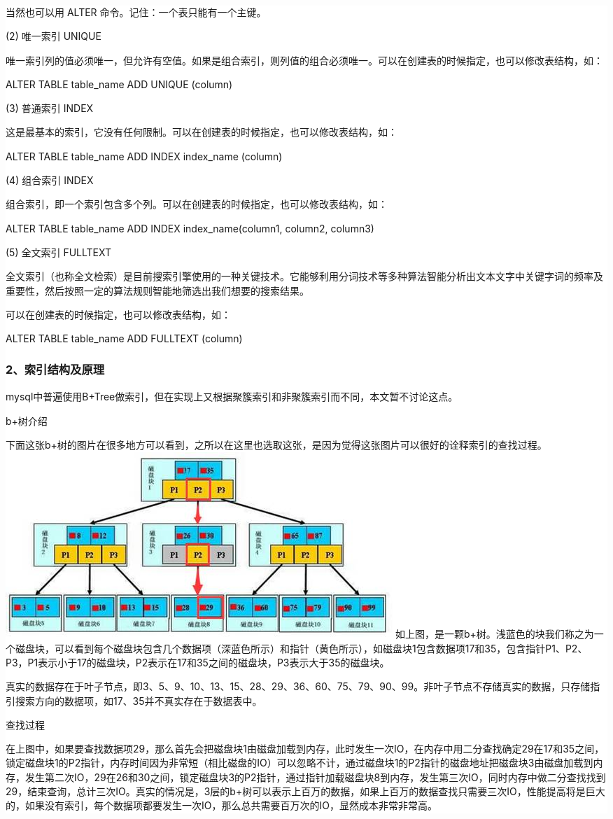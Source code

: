 当然也可以用 ALTER 命令。记住：一个表只能有一个主键。

(2) 唯一索引 UNIQUE

唯一索引列的值必须唯一，但允许有空值。如果是组合索引，则列值的组合必须唯一。可以在创建表的时候指定，也可以修改表结构，如：

ALTER TABLE table_name ADD UNIQUE (column)

(3) 普通索引 INDEX

这是最基本的索引，它没有任何限制。可以在创建表的时候指定，也可以修改表结构，如：

ALTER TABLE table_name ADD INDEX index_name (column)

(4) 组合索引 INDEX

组合索引，即一个索引包含多个列。可以在创建表的时候指定，也可以修改表结构，如：

ALTER TABLE table_name ADD INDEX index_name(column1, column2, column3)

(5) 全文索引 FULLTEXT

全文索引（也称全文检索）是目前搜索引擎使用的一种关键技术。它能够利用分词技术等多种算法智能分析出文本文字中关键字词的频率及重要性，然后按照一定的算法规则智能地筛选出我们想要的搜索结果。

可以在创建表的时候指定，也可以修改表结构，如：

ALTER TABLE table_name ADD FULLTEXT (column)

### 2、索引结构及原理

mysql中普遍使用B+Tree做索引，但在实现上又根据聚簇索引和非聚簇索引而不同，本文暂不讨论这点。

b+树介绍

下面这张b+树的图片在很多地方可以看到，之所以在这里也选取这张，是因为觉得这张图片可以很好的诠释索引的查找过程。
![image5](/assets/image/1493034013688_4555_1493034014013.jpg)
如上图，是一颗b+树。浅蓝色的块我们称之为一个磁盘块，可以看到每个磁盘块包含几个数据项（深蓝色所示）和指针（黄色所示），如磁盘块1包含数据项17和35，包含指针P1、P2、P3，P1表示小于17的磁盘块，P2表示在17和35之间的磁盘块，P3表示大于35的磁盘块。

真实的数据存在于叶子节点，即3、5、9、10、13、15、28、29、36、60、75、79、90、99。非叶子节点不存储真实的数据，只存储指引搜索方向的数据项，如17、35并不真实存在于数据表中。

查找过程

在上图中，如果要查找数据项29，那么首先会把磁盘块1由磁盘加载到内存，此时发生一次IO，在内存中用二分查找确定29在17和35之间，锁定磁盘块1的P2指针，内存时间因为非常短（相比磁盘的IO）可以忽略不计，通过磁盘块1的P2指针的磁盘地址把磁盘块3由磁盘加载到内存，发生第二次IO，29在26和30之间，锁定磁盘块3的P2指针，通过指针加载磁盘块8到内存，发生第三次IO，同时内存中做二分查找找到29，结束查询，总计三次IO。真实的情况是，3层的b+树可以表示上百万的数据，如果上百万的数据查找只需要三次IO，性能提高将是巨大的，如果没有索引，每个数据项都要发生一次IO，那么总共需要百万次的IO，显然成本非常非常高。
